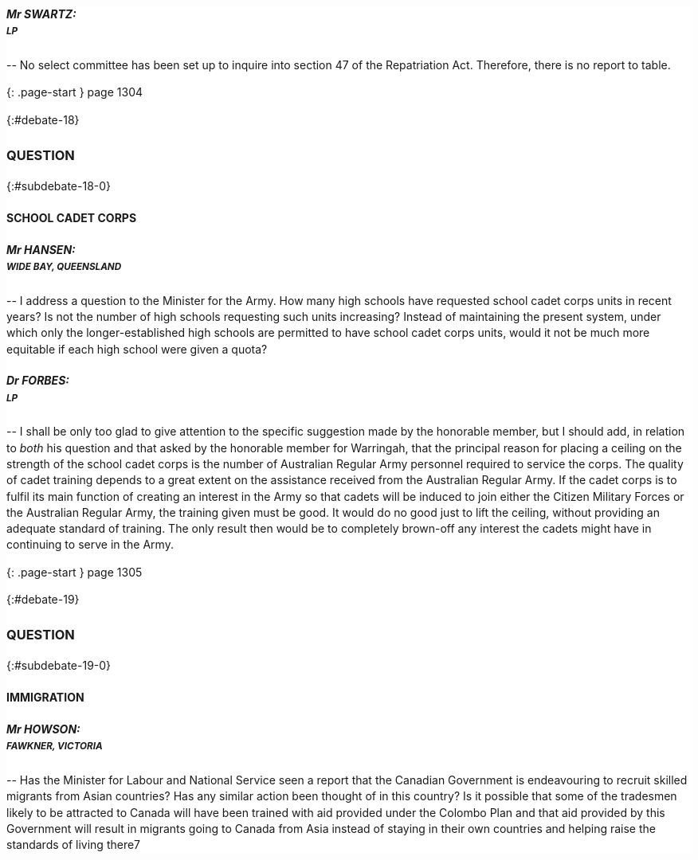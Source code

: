 ##### Mr SWARTZ:<br><small class="text-muted">LP</small>

-- No select committee has been set up to inquire into section 47 of the Repatriation Act. Therefore, there is no report to table. 

{: .page-start }
page 1304

{:#debate-18}
### QUESTION

{:#subdebate-18-0}
#### SCHOOL CADET CORPS

##### Mr HANSEN:<br><small class="text-muted">WIDE BAY, QUEENSLAND</small>

--  I address a question to the Minister for the Army. How many high schools have requested school cadet corps units in recent years? Is not the number of high schools requesting such units increasing? Instead of maintaining the present system, under which only the longer-established high schools are permitted to have school cadet corps units, would it not be much more equitable if each high school were given a quota? 

##### Dr FORBES:<br><small class="text-muted">LP</small>

-- I shall be only too glad to give attention to the specific suggestion made by the honorable member, but I should add, in relation to  *both*  his question and that asked by the honorable member for Warringah, that the principal reason for placing a ceiling on the strength of the school cadet corps is the number of Australian Regular Army personnel required to service the corps. The quality of cadet training depends to a great extent on the assistance received from the Australian Regular Army. If the cadet corps is to fulfil its main function of creating an interest in the Army so that cadets will be induced to join either the Citizen Military Forces or the Australian Regular Army, the training given must be good. It would do no good just to lift the ceiling, without providing an adequate standard of training. The only result then would be to completely brown-off any interest the cadets might have in continuing to serve in the Army. 

{: .page-start }
page 1305

{:#debate-19}
### QUESTION

{:#subdebate-19-0}
#### IMMIGRATION

##### Mr HOWSON:<br><small class="text-muted">FAWKNER, VICTORIA</small>

-- Has the Minister for Labour and National Service seen a report that the Canadian Government is endeavouring to recruit skilled migrants from Asian countries? Has any similar action been thought of in this country? Is it possible that some of the tradesmen likely to be attracted to Canada will have been trained with aid provided under the Colombo Plan and that aid provided by this Government will result in migrants going to Canada from Asia instead of staying in their own countries and helping raise the standards of living there7 
